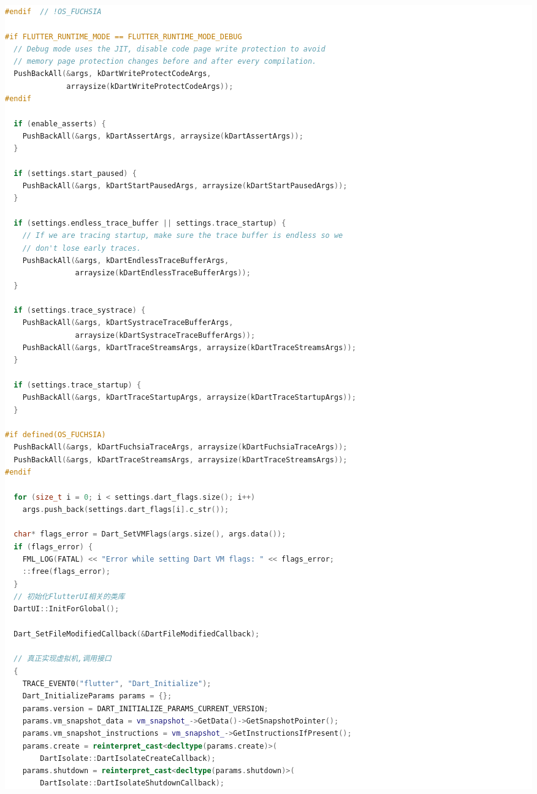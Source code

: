 ```c++
#endif  // !OS_FUCHSIA

#if FLUTTER_RUNTIME_MODE == FLUTTER_RUNTIME_MODE_DEBUG
  // Debug mode uses the JIT, disable code page write protection to avoid
  // memory page protection changes before and after every compilation.
  PushBackAll(&args, kDartWriteProtectCodeArgs,
              arraysize(kDartWriteProtectCodeArgs));
#endif

  if (enable_asserts) {
    PushBackAll(&args, kDartAssertArgs, arraysize(kDartAssertArgs));
  }

  if (settings.start_paused) {
    PushBackAll(&args, kDartStartPausedArgs, arraysize(kDartStartPausedArgs));
  }

  if (settings.endless_trace_buffer || settings.trace_startup) {
    // If we are tracing startup, make sure the trace buffer is endless so we
    // don't lose early traces.
    PushBackAll(&args, kDartEndlessTraceBufferArgs,
                arraysize(kDartEndlessTraceBufferArgs));
  }

  if (settings.trace_systrace) {
    PushBackAll(&args, kDartSystraceTraceBufferArgs,
                arraysize(kDartSystraceTraceBufferArgs));
    PushBackAll(&args, kDartTraceStreamsArgs, arraysize(kDartTraceStreamsArgs));
  }

  if (settings.trace_startup) {
    PushBackAll(&args, kDartTraceStartupArgs, arraysize(kDartTraceStartupArgs));
  }

#if defined(OS_FUCHSIA)
  PushBackAll(&args, kDartFuchsiaTraceArgs, arraysize(kDartFuchsiaTraceArgs));
  PushBackAll(&args, kDartTraceStreamsArgs, arraysize(kDartTraceStreamsArgs));
#endif

  for (size_t i = 0; i < settings.dart_flags.size(); i++)
    args.push_back(settings.dart_flags[i].c_str());

  char* flags_error = Dart_SetVMFlags(args.size(), args.data());
  if (flags_error) {
    FML_LOG(FATAL) << "Error while setting Dart VM flags: " << flags_error;
    ::free(flags_error);
  }
  // 初始化FlutterUI相关的类库
  DartUI::InitForGlobal();

  Dart_SetFileModifiedCallback(&DartFileModifiedCallback);

  // 真正实现虚拟机,调用接口
  {
    TRACE_EVENT0("flutter", "Dart_Initialize");
    Dart_InitializeParams params = {};
    params.version = DART_INITIALIZE_PARAMS_CURRENT_VERSION;
    params.vm_snapshot_data = vm_snapshot_->GetData()->GetSnapshotPointer();
    params.vm_snapshot_instructions = vm_snapshot_->GetInstructionsIfPresent();
    params.create = reinterpret_cast<decltype(params.create)>(
        DartIsolate::DartIsolateCreateCallback);
    params.shutdown = reinterpret_cast<decltype(params.shutdown)>(
        DartIsolate::DartIsolateShutdownCallback);
```